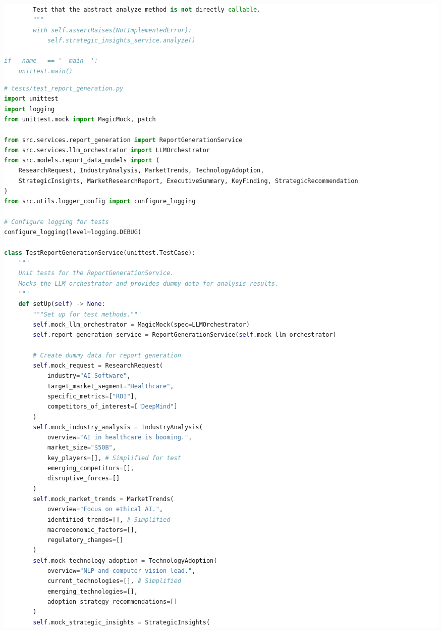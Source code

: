 ```python
        Test that the abstract analyze method is not directly callable.
        """
        with self.assertRaises(NotImplementedError):
            self.strategic_insights_service.analyze()

if __name__ == '__main__':
    unittest.main()

```

```python
# tests/test_report_generation.py
import unittest
import logging
from unittest.mock import MagicMock, patch

from src.services.report_generation import ReportGenerationService
from src.services.llm_orchestrator import LLMOrchestrator
from src.models.report_data_models import (
    ResearchRequest, IndustryAnalysis, MarketTrends, TechnologyAdoption,
    StrategicInsights, MarketResearchReport, ExecutiveSummary, KeyFinding, StrategicRecommendation
)
from src.utils.logger_config import configure_logging

# Configure logging for tests
configure_logging(level=logging.DEBUG)

class TestReportGenerationService(unittest.TestCase):
    """
    Unit tests for the ReportGenerationService.
    Mocks the LLM orchestrator and provides dummy data for analysis results.
    """
    def setUp(self) -> None:
        """Set up for test methods."""
        self.mock_llm_orchestrator = MagicMock(spec=LLMOrchestrator)
        self.report_generation_service = ReportGenerationService(self.mock_llm_orchestrator)

        # Create dummy data for report generation
        self.mock_request = ResearchRequest(
            industry="AI Software",
            target_market_segment="Healthcare",
            specific_metrics=["ROI"],
            competitors_of_interest=["DeepMind"]
        )
        self.mock_industry_analysis = IndustryAnalysis(
            overview="AI in healthcare is booming.",
            market_size="$50B",
            key_players=[], # Simplified for test
            emerging_competitors=[],
            disruptive_forces=[]
        )
        self.mock_market_trends = MarketTrends(
            overview="Focus on ethical AI.",
            identified_trends=[], # Simplified
            macroeconomic_factors=[],
            regulatory_changes=[]
        )
        self.mock_technology_adoption = TechnologyAdoption(
            overview="NLP and computer vision lead.",
            current_technologies=[], # Simplified
            emerging_technologies=[],
            adoption_strategy_recommendations=[]
        )
        self.mock_strategic_insights = StrategicInsights(
```